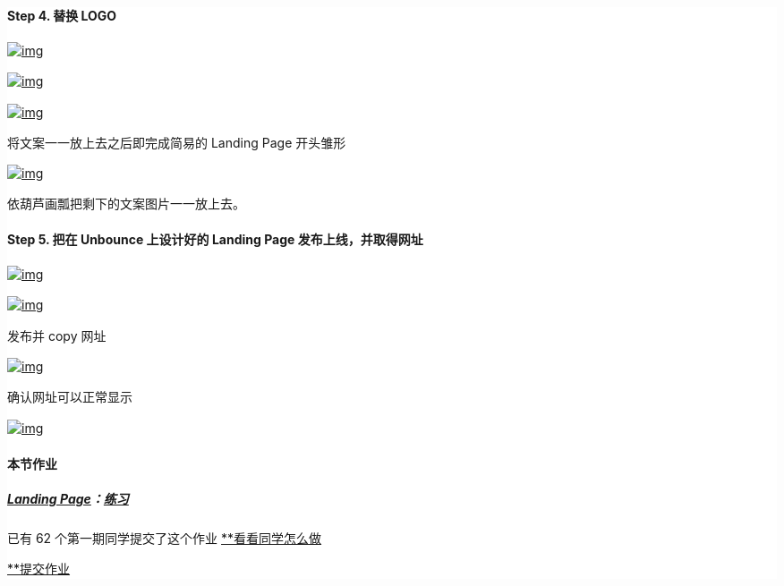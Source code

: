 #### Step 4. 替换 LOGO

[![img](https://s3-ap-northeast-1.amazonaws.com/ontrackapp-production/1lGXIcxfTPCnBNGcHzh1_Screenshot%20at%20Feb%2023%2015-21-18.png)](https://s3-ap-northeast-1.amazonaws.com/ontrackapp-production/1lGXIcxfTPCnBNGcHzh1_Screenshot%20at%20Feb%2023%2015-21-18.png)

[![img](https://s3-ap-northeast-1.amazonaws.com/ontrackapp-production/7GQVy78SQ6LZtWdtzmVQ_Screenshot%20at%20Feb%2023%2015-22-47.png)](https://s3-ap-northeast-1.amazonaws.com/ontrackapp-production/7GQVy78SQ6LZtWdtzmVQ_Screenshot%20at%20Feb%2023%2015-22-47.png)

[![img](https://s3-ap-northeast-1.amazonaws.com/ontrackapp-production/6AmV1SjGQCeIYP0rvJbQ_Screenshot%20at%20Feb%2023%2015-33-32.png)](https://s3-ap-northeast-1.amazonaws.com/ontrackapp-production/6AmV1SjGQCeIYP0rvJbQ_Screenshot%20at%20Feb%2023%2015-33-32.png)

将文案一一放上去之后即完成简易的 Landing Page 开头雏形

[![img](https://s3-ap-northeast-1.amazonaws.com/ontrackapp-production/TdqcUo6lQxqsEubrAvw8_Screenshot%20at%20Feb%2023%2015-50-21.png)](https://s3-ap-northeast-1.amazonaws.com/ontrackapp-production/TdqcUo6lQxqsEubrAvw8_Screenshot%20at%20Feb%2023%2015-50-21.png)

依葫芦画瓢把剩下的文案图片一一放上去。

#### Step 5. 把在 Unbounce 上设计好的 Landing Page 发布上线，并取得网址

[![img](https://s3-ap-northeast-1.amazonaws.com/ontrackapp-production/vFZgvvhKTmyggASKarhn_Screenshot%20at%20Feb%2023%2016-17-56.png)](https://s3-ap-northeast-1.amazonaws.com/ontrackapp-production/vFZgvvhKTmyggASKarhn_Screenshot%20at%20Feb%2023%2016-17-56.png)

[![img](https://s3-ap-northeast-1.amazonaws.com/ontrackapp-production/oxSNIJDdRxCI2RfrXkoZ_Screenshot%20at%20Feb%2023%2016-20-01.png)](https://s3-ap-northeast-1.amazonaws.com/ontrackapp-production/oxSNIJDdRxCI2RfrXkoZ_Screenshot%20at%20Feb%2023%2016-20-01.png)

发布并 copy 网址

[![img](https://s3-ap-northeast-1.amazonaws.com/ontrackapp-production/VTt8dYXQQjm7auNuVKrN_Screenshot%20at%20Feb%2023%2016-21-47.png)](https://s3-ap-northeast-1.amazonaws.com/ontrackapp-production/VTt8dYXQQjm7auNuVKrN_Screenshot%20at%20Feb%2023%2016-21-47.png)

确认网址可以正常显示

[![img](https://s3-ap-northeast-1.amazonaws.com/ontrackapp-production/kukQl50CT9GXkRXUQX6S_Screenshot%20at%20Feb%2023%2016-23-41.png)](https://s3-ap-northeast-1.amazonaws.com/ontrackapp-production/kukQl50CT9GXkRXUQX6S_Screenshot%20at%20Feb%2023%2016-23-41.png)







#### 本节作业

##### [Landing Page](https://fullstack.xinshengdaxue.com/assignments/18)：[练习](https://fullstack.xinshengdaxue.com/tasks/134)

已有 62 个第一期同学提交了这个作业 [**看看同学怎么做](https://fullstack.xinshengdaxue.com/tasks/134/other_answers?order=recent)

[**提交作业](https://fullstack.xinshengdaxue.com/tasks/134)
